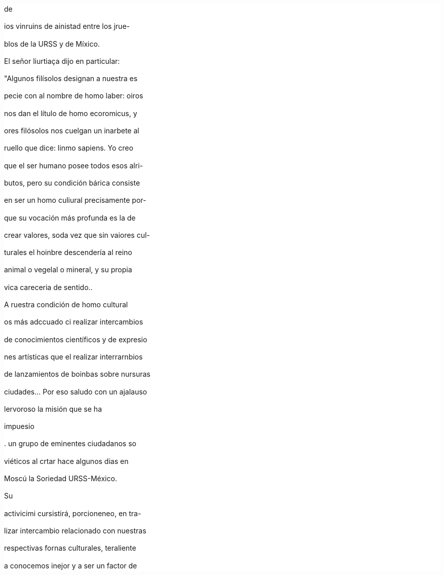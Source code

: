 de

ios vinruins de ainistad entre los jrue-

blos de la URSS y de Míxico.

El señor liurtiaça dijo en particular:

"Algunos filísolos designan a nuestra es

pecie con al nombre de homo laber: oiros

nos dan el lítulo de homo ecoromicus, y

ores filósolos nos cuelgan un inarbete al

ruello que dice: linmo sapiens. Yo creo

que el ser humano posee todos esos alri-

butos, pero su condición bárica consiste

en ser un homo culiural precisamente por-

que su vocación más profunda es la de

crear valores, soda vez que sin vaiores cul-

turales el hoinbre descendería al reino

animal o vegelal o mineral, y su propia

vica careceria de sentido..

A ruestra condición de homo cultural

os más adccuado ci realizar intercambios

de conocimientos científicos y de expresio

nes artísticas que el realizar interrarnbios

de lanzamientos de boinbas sobre nursuras

ciudades... Por eso saludo con un ajalauso

lervoroso la misión que se ha

impuesio

. un grupo de eminentes ciudadanos so

viéticos al crtar hace algunos dias en

Moscú la Soriedad URSS-México.

Su

activicimi cursistirá, porcioneneo, en tra-

lizar intercambio relacionado con nuestras

respectivas fornas culturales, teraliente

a conocemos inejor y a ser un factor de
